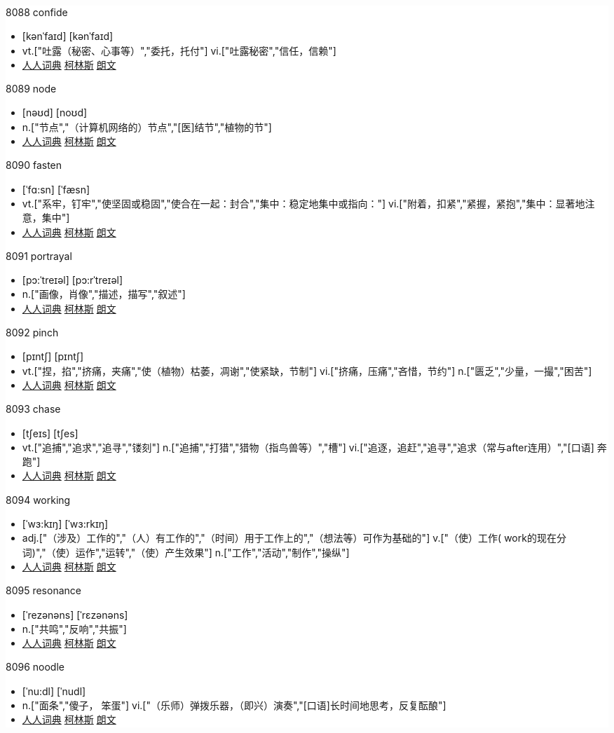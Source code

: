 8088 confide 
- [kənˈfaɪd]  [kənˈfaɪd] 
- vt.["吐露（秘密、心事等）","委托，托付"]  vi.["吐露秘密","信任，信赖"]   
- [人人词典](https://www.91dict.com/words?w=confide) [柯林斯](https://www.collinsdictionary.com/zh/dictionary/english/confide) [朗文](https://www.ldoceonline.com/dictionary/confide) 

8089 node 
- [nəʊd]  [noʊd] 
- n.["节点","（计算机网络的）节点","[医]结节","植物的节"]   
- [人人词典](https://www.91dict.com/words?w=node) [柯林斯](https://www.collinsdictionary.com/zh/dictionary/english/node) [朗文](https://www.ldoceonline.com/dictionary/node) 

8090 fasten 
- [ˈfɑ:sn]  [ˈfæsn] 
- vt.["系牢，钉牢","使坚固或稳固","使合在一起：封合","集中：稳定地集中或指向："]  vi.["附着，扣紧","紧握，紧抱","集中：显著地注意，集中"]   
- [人人词典](https://www.91dict.com/words?w=fasten) [柯林斯](https://www.collinsdictionary.com/zh/dictionary/english/fasten) [朗文](https://www.ldoceonline.com/dictionary/fasten) 

8091 portrayal 
- [pɔ:ˈtreɪəl]  [pɔ:rˈtreɪəl] 
- n.["画像，肖像","描述，描写","叙述"]   
- [人人词典](https://www.91dict.com/words?w=portrayal) [柯林斯](https://www.collinsdictionary.com/zh/dictionary/english/portrayal) [朗文](https://www.ldoceonline.com/dictionary/portrayal) 

8092 pinch 
- [pɪntʃ]  [pɪntʃ] 
- vt.["捏，掐","挤痛，夹痛","使（植物）枯萎，凋谢","使紧缺，节制"]  vi.["挤痛，压痛","吝惜，节约"]  n.["匮乏","少量，一撮","困苦"]   
- [人人词典](https://www.91dict.com/words?w=pinch) [柯林斯](https://www.collinsdictionary.com/zh/dictionary/english/pinch) [朗文](https://www.ldoceonline.com/dictionary/pinch) 

8093 chase 
- [tʃeɪs]  [tʃes] 
- vt.["追捕","追求","追寻","镂刻"]  n.["追捕","打猎","猎物（指鸟兽等）","槽"]  vi.["追逐，追赶","追寻","追求（常与after连用）","[口语] 奔跑"]   
- [人人词典](https://www.91dict.com/words?w=chase) [柯林斯](https://www.collinsdictionary.com/zh/dictionary/english/chase) [朗文](https://www.ldoceonline.com/dictionary/chase) 

8094 working 
- [ˈwɜ:kɪŋ]  [ˈwɜ:rkɪŋ] 
- adj.["（涉及）工作的","（人）有工作的","（时间）用于工作上的","（想法等）可作为基础的"]  v.["（使）工作( work的现在分词)","（使）运作","运转","（使）产生效果"]  n.["工作","活动","制作","操纵"]   
- [人人词典](https://www.91dict.com/words?w=working) [柯林斯](https://www.collinsdictionary.com/zh/dictionary/english/working) [朗文](https://www.ldoceonline.com/dictionary/working) 

8095 resonance 
- [ˈrezənəns]  [ˈrɛzənəns] 
- n.["共鸣","反响","共振"]   
- [人人词典](https://www.91dict.com/words?w=resonance) [柯林斯](https://www.collinsdictionary.com/zh/dictionary/english/resonance) [朗文](https://www.ldoceonline.com/dictionary/resonance) 

8096 noodle 
- [ˈnu:dl]  [ˈnudl] 
- n.["面条","傻子， 笨蛋"]  vi.["（乐师）弹拨乐器，（即兴）演奏","[口语]长时间地思考，反复酝酿"]   
- [人人词典](https://www.91dict.com/words?w=noodle) [柯林斯](https://www.collinsdictionary.com/zh/dictionary/english/noodle) [朗文](https://www.ldoceonline.com/dictionary/noodle) 
